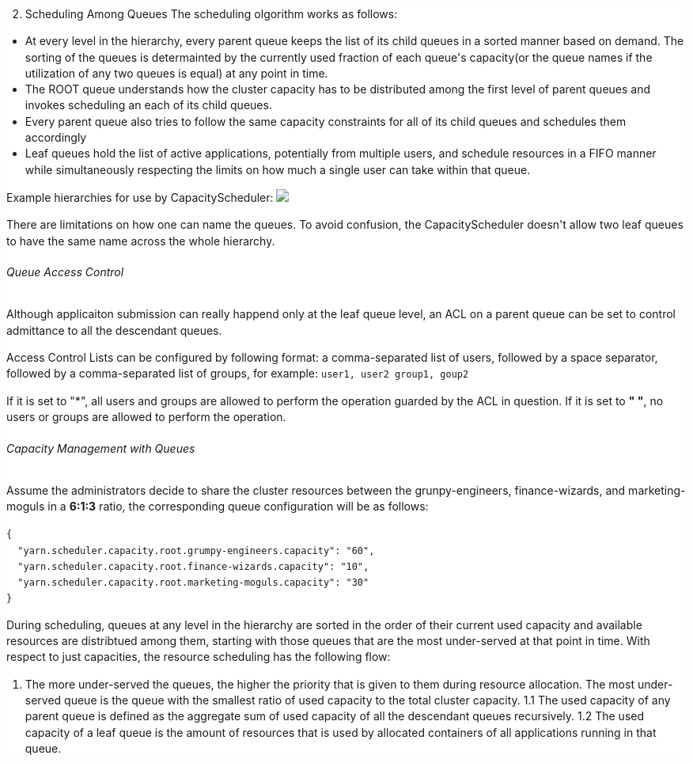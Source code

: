 2. Scheduling Among Queues
The scheduling olgorithm works as follows:
- At every level in the hierarchy, every parent queue keeps the list of its child queues in a sorted manner based on demand. The sorting of the queues is determainted by the currently used fraction of each queue's capacity(or the queue names if the utilization of any two queues is equal) at any point in time.
- The ROOT queue understands how the cluster capacity has to be distributed among the first level of parent queues and invokes scheduling an each of its child queues.
- Every parent queue also tries to follow the same capacity constraints for all of its child queues and schedules them accordingly
- Leaf queues hold the list of active applications, potentially from multiple users, and schedule resources in a FIFO manner while simultaneously respecting the limits on how much a single user can take within that queue.

Example hierarchies for use by CapacityScheduler:
![](https://upload-images.jianshu.io/upload_images/4108852-4735365b63a640fd.png?imageMogr2/auto-orient/strip%7CimageView2/2/w/1240)

There are limitations on how one can name the queues. To avoid confusion, the CapacityScheduler doesn't allow two leaf queues to have the same name across the whole hierarchy.

###### Queue Access Control

Although applicaiton submission can really happend only at the leaf queue level, an ACL on a parent queue can be set to control admittance to all the descendant queues.

Access Control Lists can be configured by following format: a comma-separated list of users, followed by a space separator, followed by a comma-separated list of groups, for example:
  `user1, user2 group1, goup2`

If it is set to "*", all users and groups are allowed to perform the operation guarded by the ACL in question. If it is set to **" "**, no users or groups are allowed to perform the operation.

###### Capacity Management with Queues

Assume the administrators decide to share the cluster resources between the grunpy-engineers, finance-wizards, and marketing-moguls in a **6:1:3** ratio, the corresponding queue configuration will be as follows:
~~~
{
  "yarn.scheduler.capacity.root.grumpy-engineers.capacity": "60",
  "yarn.scheduler.capacity.root.finance-wizards.capacity": "10",
  "yarn.scheduler.capacity.root.marketing-moguls.capacity": "30"
}
~~~

During scheduling, queues at any level in the hierarchy are sorted in the order of their current used capacity and available resources are distribtued among them, starting with those queues that are the most under-served at that point in time. With respect to just capacities, the resource scheduling has the following flow:
1. The more under-served the queues, the higher the priority that is given to them during resource allocation. The most under-served queue is the queue with the smallest ratio of used capacity to the total cluster capacity.
  1.1 The used capacity of any parent queue is defined as the aggregate sum of used capacity of all the descendant queues recursively.
  1.2 The used capacity of a leaf queue is the amount of resources that is used by allocated containers of all applications running in that queue.
